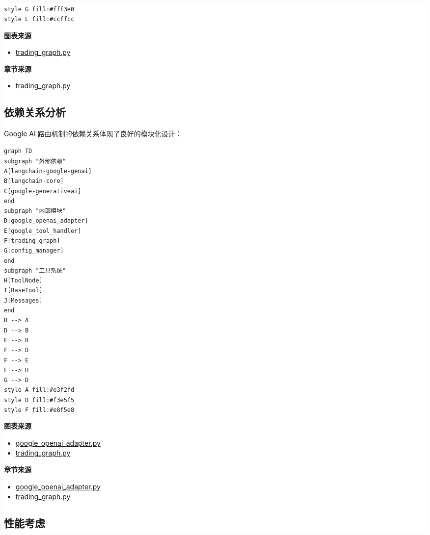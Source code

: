 ```mermaid
style G fill:#fff3e0
style L fill:#ccffcc
```

**图表来源**
- [trading_graph.py](file://tradingagents/graph/trading_graph.py#L120-L148)

**章节来源**
- [trading_graph.py](file://tradingagents/graph/trading_graph.py#L120-L148)

## 依赖关系分析

Google AI 路由机制的依赖关系体现了良好的模块化设计：

```mermaid
graph TD
subgraph "外部依赖"
A[langchain-google-genai]
B[langchain-core]
C[google-generativeai]
end
subgraph "内部模块"
D[google_openai_adapter]
E[google_tool_handler]
F[trading_graph]
G[config_manager]
end
subgraph "工具系统"
H[ToolNode]
I[BaseTool]
J[Messages]
end
D --> A
D --> B
E --> B
F --> D
F --> E
F --> H
G --> D
style A fill:#e3f2fd
style D fill:#f3e5f5
style F fill:#e8f5e8
```

**图表来源**
- [google_openai_adapter.py](file://tradingagents/llm_adapters/google_openai_adapter.py#L1-L20)
- [trading_graph.py](file://tradingagents/graph/trading_graph.py#L1-L30)

**章节来源**
- [google_openai_adapter.py](file://tradingagents/llm_adapters/google_openai_adapter.py#L1-L30)
- [trading_graph.py](file://tradingagents/graph/trading_graph.py#L1-L30)

## 性能考虑
